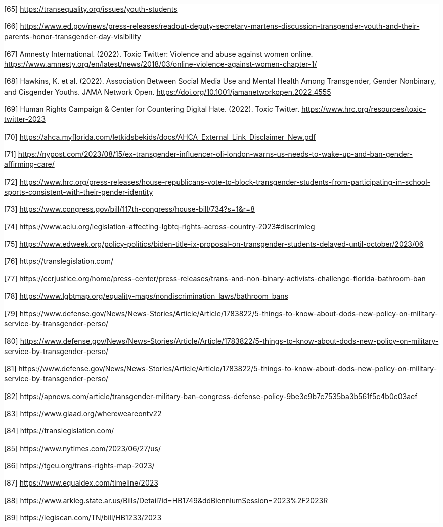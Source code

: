 [65] https://transequality.org/issues/youth-students 

[66] https://www.ed.gov/news/press-releases/readout-deputy-secretary-martens-discussion-transgender-youth-and-their-parents-honor-transgender-day-visibility

[67] Amnesty International. (2022). Toxic Twitter: Violence and abuse against women online. https://www.amnesty.org/en/latest/news/2018/03/online-violence-against-women-chapter-1/ 

[68] Hawkins, K. et al. (2022). Association Between Social Media Use and Mental Health Among Transgender, Gender Nonbinary, and Cisgender Youths. JAMA Network Open. https://doi.org/10.1001/jamanetworkopen.2022.4555

[69] Human Rights Campaign & Center for Countering Digital Hate. (2022). Toxic Twitter. https://www.hrc.org/resources/toxic-twitter-2023

[70] https://ahca.myflorida.com/letkidsbekids/docs/AHCA_External_Link_Disclaimer_New.pdf 

[71] https://nypost.com/2023/08/15/ex-transgender-influencer-oli-london-warns-us-needs-to-wake-up-and-ban-gender-affirming-care/

[72] https://www.hrc.org/press-releases/house-republicans-vote-to-block-transgender-students-from-participating-in-school-sports-consistent-with-their-gender-identity

[73] https://www.congress.gov/bill/117th-congress/house-bill/734?s=1&r=8 

[74] https://www.aclu.org/legislation-affecting-lgbtq-rights-across-country-2023#discrimleg 

[75] https://www.edweek.org/policy-politics/biden-title-ix-proposal-on-transgender-students-delayed-until-october/2023/06

[76] https://translegislation.com/

[77] https://ccrjustice.org/home/press-center/press-releases/trans-and-non-binary-activists-challenge-florida-bathroom-ban

[78] https://www.lgbtmap.org/equality-maps/nondiscrimination_laws/bathroom_bans

[79] https://www.defense.gov/News/News-Stories/Article/Article/1783822/5-things-to-know-about-dods-new-policy-on-military-service-by-transgender-perso/

[80] https://www.defense.gov/News/News-Stories/Article/Article/1783822/5-things-to-know-about-dods-new-policy-on-military-service-by-transgender-perso/ 

[81] https://www.defense.gov/News/News-Stories/Article/Article/1783822/5-things-to-know-about-dods-new-policy-on-military-service-by-transgender-perso/

[82] https://apnews.com/article/transgender-military-ban-congress-defense-policy-9be3e9b7c7535ba3b561f5c4b0c03aef

[83] https://www.glaad.org/whereweareontv22

[84] https://translegislation.com/

[85] https://www.nytimes.com/2023/06/27/us/

[86] https://tgeu.org/trans-rights-map-2023/

[87] https://www.equaldex.com/timeline/2023

[88] https://www.arkleg.state.ar.us/Bills/Detail?id=HB1749&ddBienniumSession=2023%2F2023R 

[89] https://legiscan.com/TN/bill/HB1233/2023

